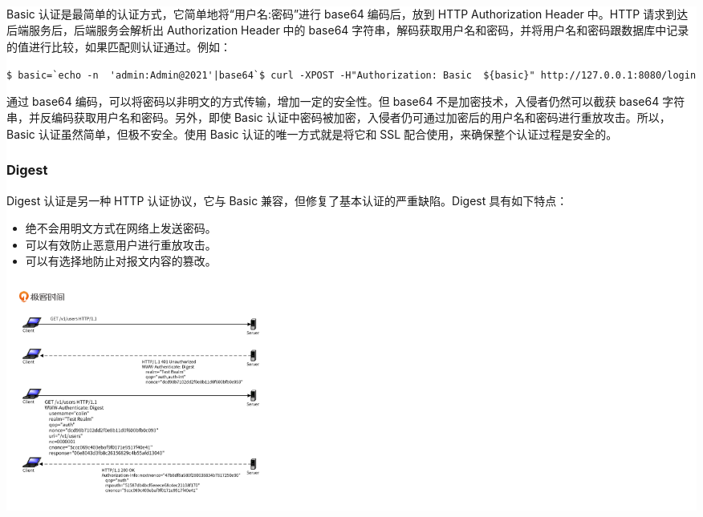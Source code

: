 Basic 认证是最简单的认证方式，它简单地将“用户名:密码”进行 base64 编码后，放到 HTTP Authorization Header 中。HTTP 请求到达后端服务后，后端服务会解析出 Authorization Header 中的 base64 字符串，解码获取用户名和密码，并将用户名和密码跟数据库中记录的值进行比较，如果匹配则认证通过。例如：

```shell
$ basic=`echo -n  'admin:Admin@2021'|base64`$ curl -XPOST -H"Authorization: Basic  ${basic}" http://127.0.0.1:8080/login
```

通过 base64 编码，可以将密码以非明文的方式传输，增加一定的安全性。但 base64 不是加密技术，入侵者仍然可以截获 base64 字符串，并反编码获取用户名和密码。另外，即使 Basic 认证中密码被加密，入侵者仍可通过加密后的用户名和密码进行重放攻击。所以，Basic 认证虽然简单，但极不安全。使用 Basic 认证的唯一方式就是将它和 SSL 配合使用，来确保整个认证过程是安全的。

### Digest

Digest  认证是另一种 HTTP 认证协议，它与 Basic 兼容，但修复了基本认证的严重缺陷。Digest 具有如下特点：

- 绝不会用明文方式在网络上发送密码。
- 可以有效防止恶意用户进行重放攻击。
- 可以有选择地防止对报文内容的篡改。

<img src="figures/c693394977b4f91ae14b8c06f69056b5.jpg" alt="img" style="zoom: 33%;" />
